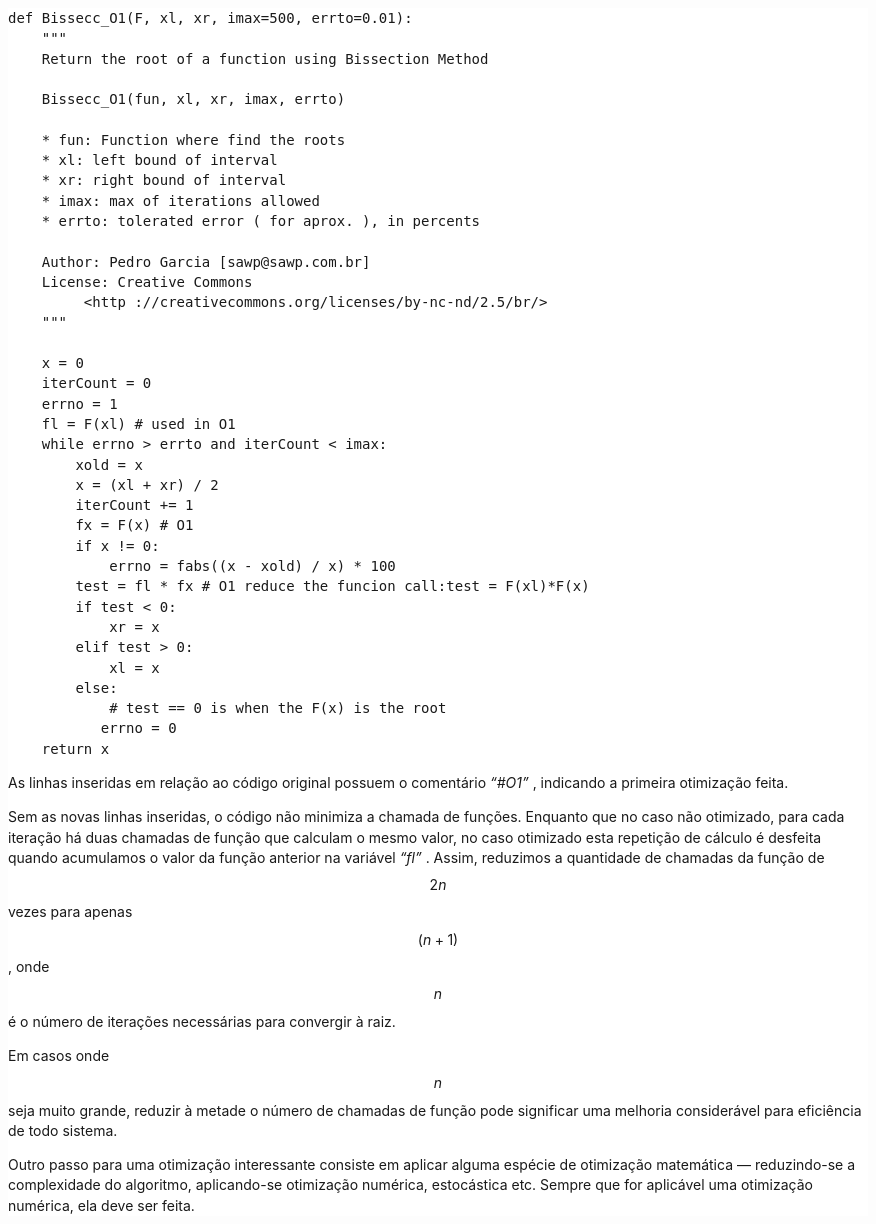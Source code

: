 <pre lang="python">def Bissecc_O1(F, xl, xr, imax=500, errto=0.01):
    """
    Return the root of a function using Bissection Method

    Bissecc_O1(fun, xl, xr, imax, errto)

    * fun: Function where find the roots
    * xl: left bound of interval
    * xr: right bound of interval
    * imax: max of iterations allowed
    * errto: tolerated error ( for aprox. ), in percents

    Author: Pedro Garcia [sawp@sawp.com.br]
    License: Creative Commons
         &lt;http ://creativecommons.org/licenses/by-nc-nd/2.5/br/>
    """

    x = 0
    iterCount = 0
    errno = 1
    fl = F(xl) # used in O1
    while errno > errto and iterCount &lt; imax:
        xold = x
        x = (xl + xr) / 2
        iterCount += 1
        fx = F(x) # O1
        if x != 0:
            errno = fabs((x - xold) / x) * 100
        test = fl * fx # O1 reduce the funcion call:test = F(xl)*F(x)
        if test &lt; 0:
            xr = x
        elif test > 0:
            xl = x
        else:
            # test == 0 is when the F(x) is the root
           errno = 0
    return x</pre>



As linhas inseridas em relação ao código original possuem o comentário _&#8220;\#O1&#8221;_ , indicando a primeira otimização feita. 

Sem as novas linhas inseridas, o código não minimiza a chamada de funções. Enquanto que no caso não otimizado, para cada iteração há duas chamadas de função que calculam o mesmo valor, no caso otimizado esta repetição de cálculo é desfeita quando acumulamos o valor da função anterior na variável _&#8220;fl&#8221;_ . Assim, reduzimos a quantidade de chamadas da função de $$2n $$ vezes para apenas $$(n+1) $$, onde $$n $$ é o número de iterações necessárias para convergir à raiz. 

Em casos onde $$n $$ seja muito grande, reduzir à metade o número de chamadas de função pode significar uma melhoria considerável para eficiência de todo sistema. 

Outro passo para uma otimização interessante consiste em aplicar alguma espécie de otimização matemática &#8212; reduzindo-se a complexidade do algoritmo, aplicando-se otimização numérica, estocástica etc. Sempre que for aplicável uma otimização numérica, ela deve ser feita. 
